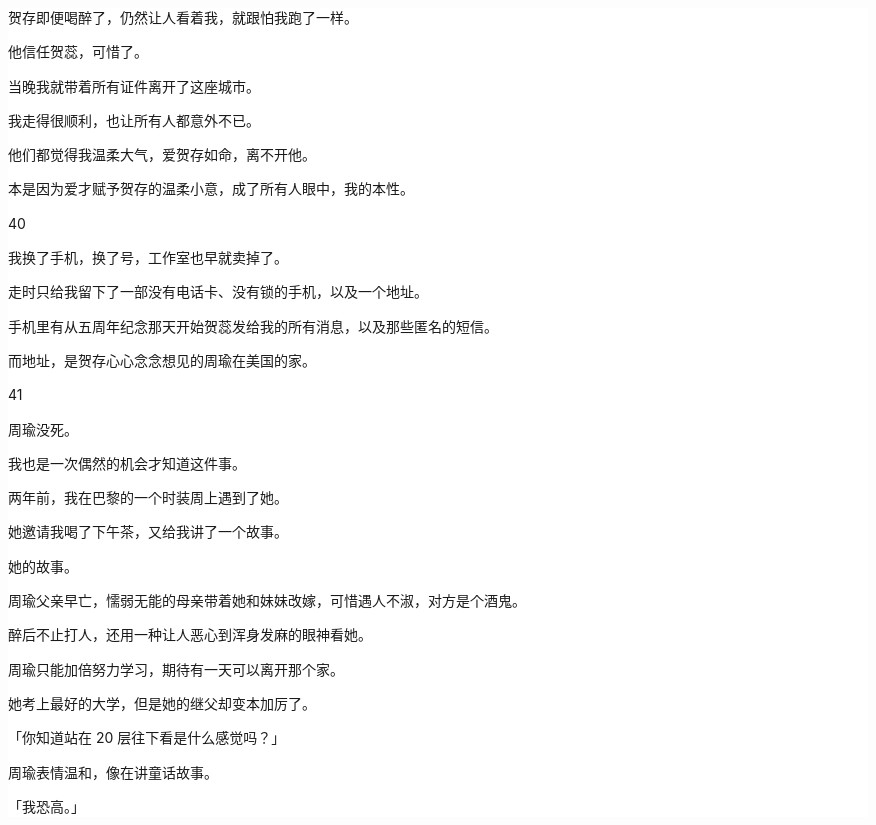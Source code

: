 
贺存即便喝醉了，仍然让人看着我，就跟怕我跑了一样。


他信任贺蕊，可惜了。


当晚我就带着所有证件离开了这座城市。


我走得很顺利，也让所有人都意外不已。


他们都觉得我温柔大气，爱贺存如命，离不开他。


本是因为爱才赋予贺存的温柔小意，成了所有人眼中，我的本性。


40


我换了手机，换了号，工作室也早就卖掉了。


走时只给我留下了一部没有电话卡、没有锁的手机，以及一个地址。


手机里有从五周年纪念那天开始贺蕊发给我的所有消息，以及那些匿名的短信。


而地址，是贺存心心念念想见的周瑜在美国的家。


41


周瑜没死。


我也是一次偶然的机会才知道这件事。


两年前，我在巴黎的一个时装周上遇到了她。


她邀请我喝了下午茶，又给我讲了一个故事。


她的故事。


周瑜父亲早亡，懦弱无能的母亲带着她和妹妹改嫁，可惜遇人不淑，对方是个酒鬼。


醉后不止打人，还用一种让人恶心到浑身发麻的眼神看她。


周瑜只能加倍努力学习，期待有一天可以离开那个家。


她考上最好的大学，但是她的继父却变本加厉了。


「你知道站在 20 层往下看是什么感觉吗？」


周瑜表情温和，像在讲童话故事。


「我恐高。」

